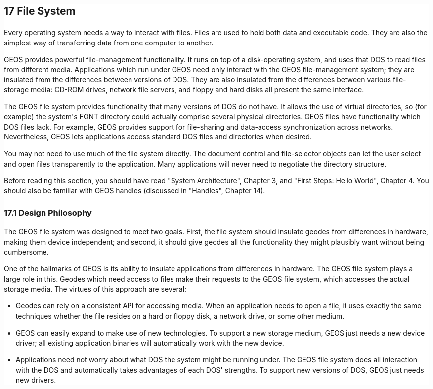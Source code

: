 ## 17 File System

Every operating system needs a way to interact with files. Files are used to 
hold both data and executable code. They are also the simplest way of 
transferring data from one computer to another.

GEOS provides powerful file-management functionality. It runs on top of a 
disk-operating system, and uses that DOS to read files from different media. 
Applications which run under GEOS need only interact with the GEOS 
file-management system; they are insulated from the differences between 
versions of DOS. They are also insulated from the differences between 
various file-storage media: CD-ROM drives, network file servers, and floppy 
and hard disks all present the same interface.

The GEOS file system provides functionality that many versions of DOS do 
not have. It allows the use of virtual directories, so (for example) the system's 
FONT directory could actually comprise several physical directories. GEOS 
files have functionality which DOS files lack. For example, GEOS provides 
support for file-sharing and data-access synchronization across networks. 
Nevertheless, GEOS lets applications access standard DOS files and 
directories when desired.

You may not need to use much of the file system directly. The document 
control and file-selector objects can let the user select and open files 
transparently to the application. Many applications will never need to 
negotiate the directory structure.

Before reading this section, you should have read ["System Architecture", 
Chapter 3](carch.md), and ["First Steps: Hello World", Chapter 4](cgetsta.md). 
You should also be familiar with GEOS handles (discussed in ["Handles", Chapter 14](chandle.md)).

### 17.1 Design Philosophy

The GEOS file system was designed to meet two goals. First, the file system 
should insulate geodes from differences in hardware, making them device 
independent; and second, it should give geodes all the functionality they 
might plausibly want without being cumbersome.

One of the hallmarks of GEOS is its ability to insulate applications from 
differences in hardware. The GEOS file system plays a large role in this. 
Geodes which need access to files make their requests to the GEOS file 
system, which accesses the actual storage media. The virtues of this 
approach are several:

+ Geodes can rely on a consistent API for accessing media. When an 
application needs to open a file, it uses exactly the same techniques 
whether the file resides on a hard or floppy disk, a network drive, or some 
other medium.

+ GEOS can easily expand to make use of new technologies. To support a 
new storage medium, GEOS just needs a new device driver; all existing 
application binaries will automatically work with the new device.

+ Applications need not worry about what DOS the system might be 
running under. The GEOS file system does all interaction with the DOS 
and automatically takes advantages of each DOS' strengths. To support 
new versions of DOS, GEOS just needs new drivers.
